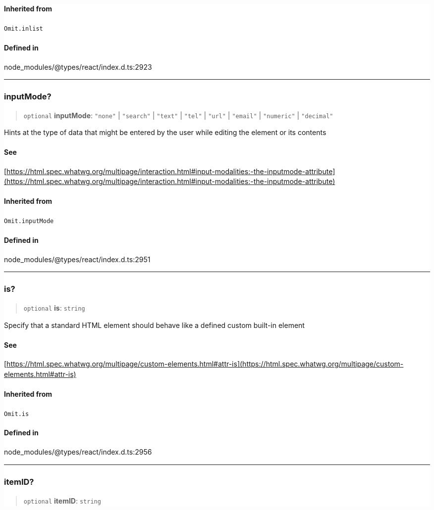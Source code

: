 #### Inherited from

`Omit.inlist`

#### Defined in

node\_modules/@types/react/index.d.ts:2923

***

### inputMode?

> `optional` **inputMode**: `"none"` \| `"search"` \| `"text"` \| `"tel"` \| `"url"` \| `"email"` \| `"numeric"` \| `"decimal"`

Hints at the type of data that might be entered by the user while editing the element or its contents

#### See

[https://html.spec.whatwg.org/multipage/interaction.html#input-modalities:-the-inputmode-attribute](https://html.spec.whatwg.org/multipage/interaction.html#input-modalities:-the-inputmode-attribute)

#### Inherited from

`Omit.inputMode`

#### Defined in

node\_modules/@types/react/index.d.ts:2951

***

### is?

> `optional` **is**: `string`

Specify that a standard HTML element should behave like a defined custom built-in element

#### See

[https://html.spec.whatwg.org/multipage/custom-elements.html#attr-is](https://html.spec.whatwg.org/multipage/custom-elements.html#attr-is)

#### Inherited from

`Omit.is`

#### Defined in

node\_modules/@types/react/index.d.ts:2956

***

### itemID?

> `optional` **itemID**: `string`
